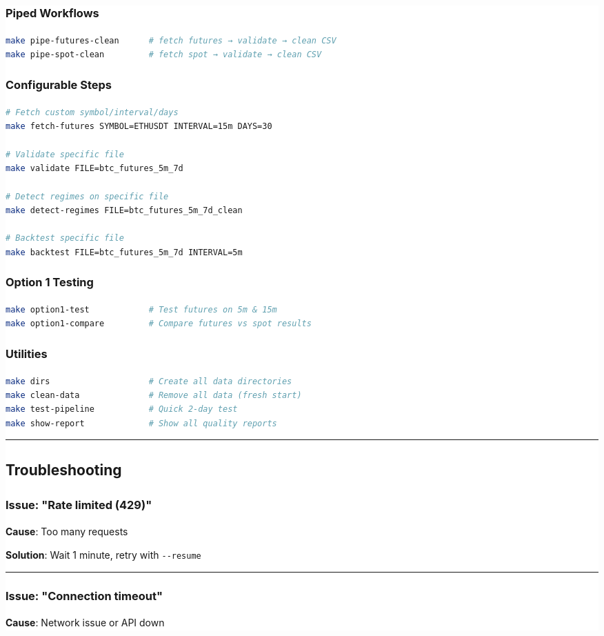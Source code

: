### Piped Workflows

```bash
make pipe-futures-clean      # fetch futures → validate → clean CSV
make pipe-spot-clean         # fetch spot → validate → clean CSV
```

### Configurable Steps

```bash
# Fetch custom symbol/interval/days
make fetch-futures SYMBOL=ETHUSDT INTERVAL=15m DAYS=30

# Validate specific file
make validate FILE=btc_futures_5m_7d

# Detect regimes on specific file
make detect-regimes FILE=btc_futures_5m_7d_clean

# Backtest specific file
make backtest FILE=btc_futures_5m_7d INTERVAL=5m
```

### Option 1 Testing

```bash
make option1-test            # Test futures on 5m & 15m
make option1-compare         # Compare futures vs spot results
```

### Utilities

```bash
make dirs                    # Create all data directories
make clean-data              # Remove all data (fresh start)
make test-pipeline           # Quick 2-day test
make show-report             # Show all quality reports
```

---

## Troubleshooting

### Issue: "Rate limited (429)"

**Cause**: Too many requests

**Solution**: Wait 1 minute, retry with `--resume`

---

### Issue: "Connection timeout"

**Cause**: Network issue or API down
